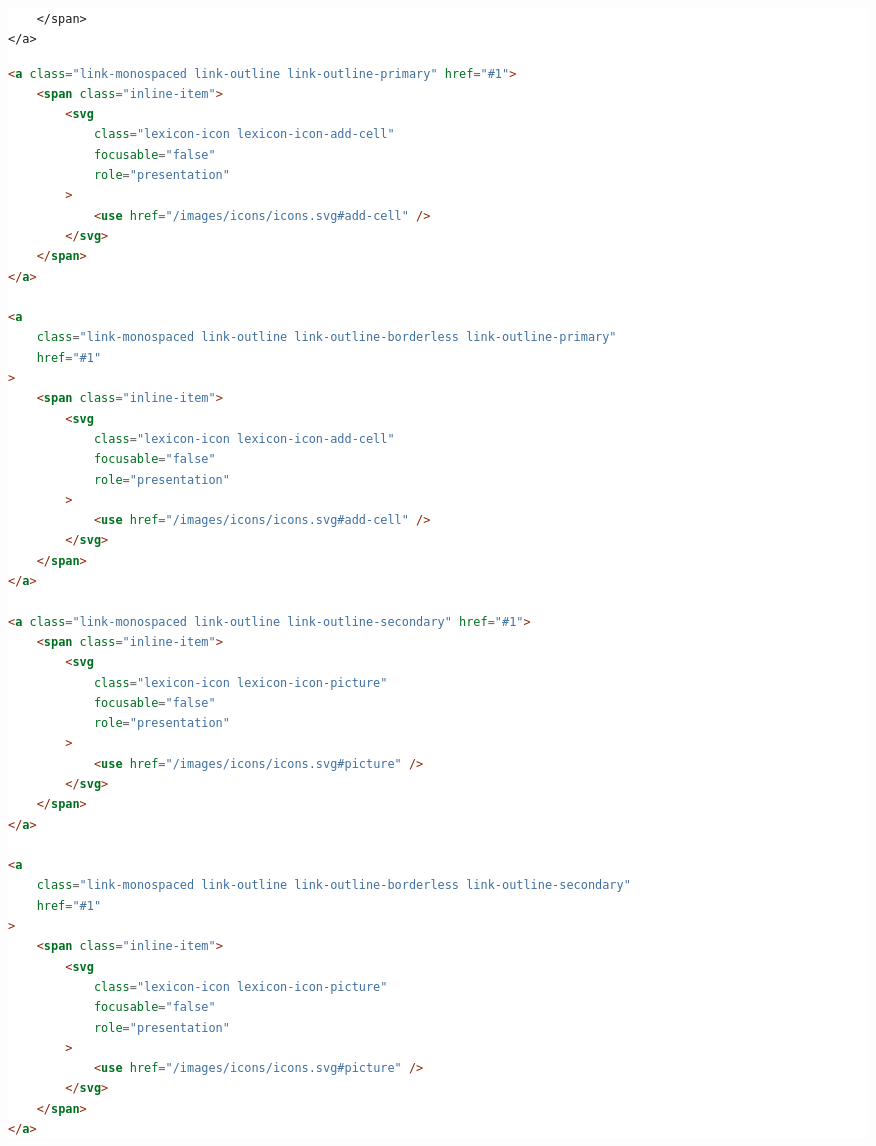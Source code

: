 		</span>
	</a>
</div>

```html
<a class="link-monospaced link-outline link-outline-primary" href="#1">
	<span class="inline-item">
		<svg
			class="lexicon-icon lexicon-icon-add-cell"
			focusable="false"
			role="presentation"
		>
			<use href="/images/icons/icons.svg#add-cell" />
		</svg>
	</span>
</a>

<a
	class="link-monospaced link-outline link-outline-borderless link-outline-primary"
	href="#1"
>
	<span class="inline-item">
		<svg
			class="lexicon-icon lexicon-icon-add-cell"
			focusable="false"
			role="presentation"
		>
			<use href="/images/icons/icons.svg#add-cell" />
		</svg>
	</span>
</a>

<a class="link-monospaced link-outline link-outline-secondary" href="#1">
	<span class="inline-item">
		<svg
			class="lexicon-icon lexicon-icon-picture"
			focusable="false"
			role="presentation"
		>
			<use href="/images/icons/icons.svg#picture" />
		</svg>
	</span>
</a>

<a
	class="link-monospaced link-outline link-outline-borderless link-outline-secondary"
	href="#1"
>
	<span class="inline-item">
		<svg
			class="lexicon-icon lexicon-icon-picture"
			focusable="false"
			role="presentation"
		>
			<use href="/images/icons/icons.svg#picture" />
		</svg>
	</span>
</a>
```
